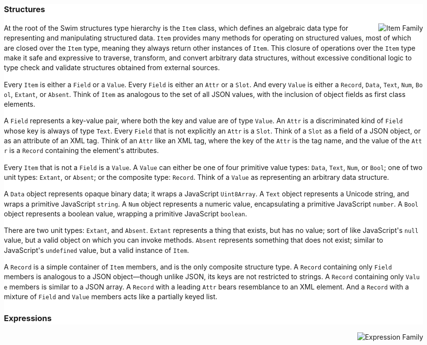 ### Structures

<img src="https://docs.swimos.org/readme/item-family.svg" alt="Item Family" align="right">

At the root of the Swim structures type hierarchy is the `Item` class, which
defines an algebraic data type for representing and manipulating structured data.
`Item` provides many methods for operating on structured values, most of which
are closed over the `Item` type, meaning they always return other instances of
`Item`. This closure of operations over the `Item` type make it safe and
expressive to traverse, transform, and convert arbitrary data structures,
without excessive conditional logic to type check and validate structures
obtained from external sources.

Every `Item` is either a `Field` or a `Value`. Every `Field` is either an
`Attr` or a `Slot`. And every `Value` is either a `Record`, `Data`, `Text`,
`Num`, `Bool`, `Extant`, or `Absent`. Think of `Item` as analogous to the set
of all JSON values, with the inclusion of object fields as first class elements.

A `Field` represents a key-value pair, where both the key and value are of type
`Value`. An `Attr` is a discriminated kind of `Field` whose key is always of
type `Text`. Every `Field` that is not explicitly an `Attr` is a `Slot`.
Think of a `Slot` as a field of a JSON object, or as an attribute of an XML tag.
Think of an `Attr` like an XML tag, where the key of the `Attr` is the tag name,
and the value of the `Attr` is a `Record` containing the element's attributes.

Every `Item` that is not a `Field` is a `Value`. A `Value` can either be one
of four primitive value types: `Data`, `Text`, `Num`, or `Bool`; one of two
unit types: `Extant`, or `Absent`; or the composite type: `Record`. Think of
a `Value` as representing an arbitrary data structure.

A `Data` object represents opaque binary data; it wraps a JavaScript
`Uint8Array`. A `Text` object represents a Unicode string, and wraps a
primitive JavaScript `string`. A `Num` object represents a numeric value,
encapsulating a primitive JavaScript `number`. A `Bool` object represents a
boolean value, wrapping a primitive JavaScript `boolean`.

There are two unit types: `Extant`, and `Absent`. `Extant` represents a thing
that exists, but has no value; sort of like JavaScript's `null` value, but a
valid object on which you can invoke methods. `Absent` represents something
that does not exist; similar to JavaScript's `undefined` value, but a valid
instance of `Item`.

A `Record` is a simple container of `Item` members, and is the only composite
structure type. A `Record` containing only `Field` members is analogous to a
JSON object—though unlike JSON, its keys are not restricted to strings. A
`Record` containing only `Value` members is similar to a JSON array. A `Record`
with a leading `Attr` bears resemblance to an XML element. And a `Record` with
a mixture of `Field` and `Value` members acts like a partially keyed list.

### Expressions

<img src="https://docs.swimos.org/readme/expression-family.svg" alt="Expression Family" align="right">
